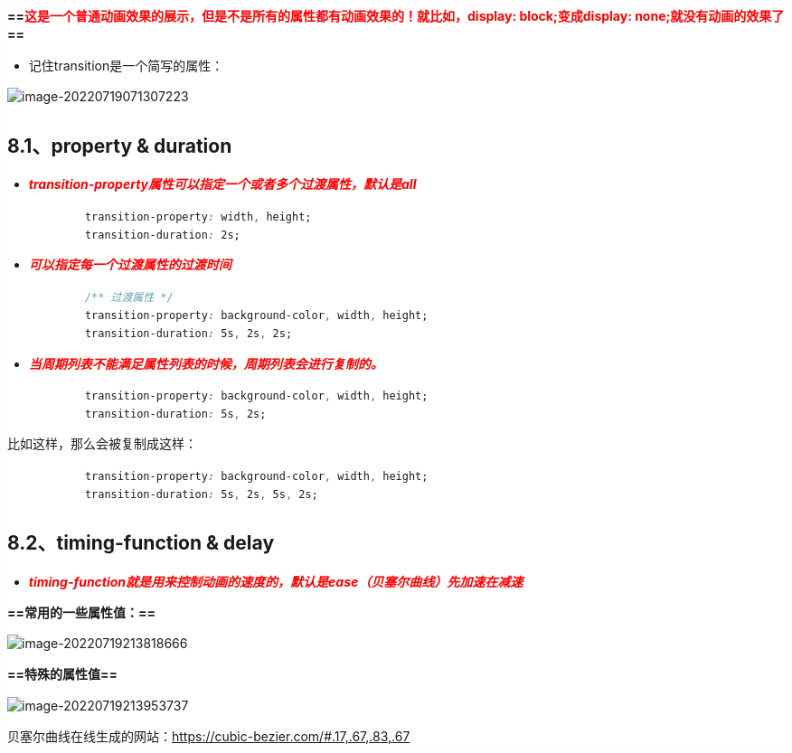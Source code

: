 **==<font color='red'>这是一个普通动画效果的展示，但是不是所有的属性都有动画效果的！就比如，display: block;变成display: none;就没有动画的效果了</font>==**



- 记住transition是一个简写的属性：

![image-20220719071307223](Typora_images/CSS样式基础/image-20220719071307223.png)



## 8.1、property & duration

- ***<font color='red'>transition-property属性可以指定一个或者多个过渡属性，默认是all</font>***

```css
            transition-property: width, height;
            transition-duration: 2s;
```



- ***<font color='red'>可以指定每一个过渡属性的过渡时间</font>***

```css
            /** 过渡属性 */
            transition-property: background-color, width, height;
            transition-duration: 5s, 2s, 2s;
```



- ***<font color='red'>当周期列表不能满足属性列表的时候，周期列表会进行复制的。</font>***

```css
            transition-property: background-color, width, height;
            transition-duration: 5s, 2s;
```

比如这样，那么会被复制成这样：

```css
            transition-property: background-color, width, height;
            transition-duration: 5s, 2s, 5s, 2s;
```



## 8.2、timing-function & delay

- ***<font color='red'>timing-function就是用来控制动画的速度的，默认是ease（贝塞尔曲线）先加速在减速</font>***

**==常用的一些属性值：==**

![image-20220719213818666](Typora_images/CSS样式基础/image-20220719213818666.png)

**==特殊的属性值==**

![image-20220719213953737](Typora_images/CSS样式基础/image-20220719213953737.png)

贝塞尔曲线在线生成的网站：https://cubic-bezier.com/#.17,.67,.83,.67
